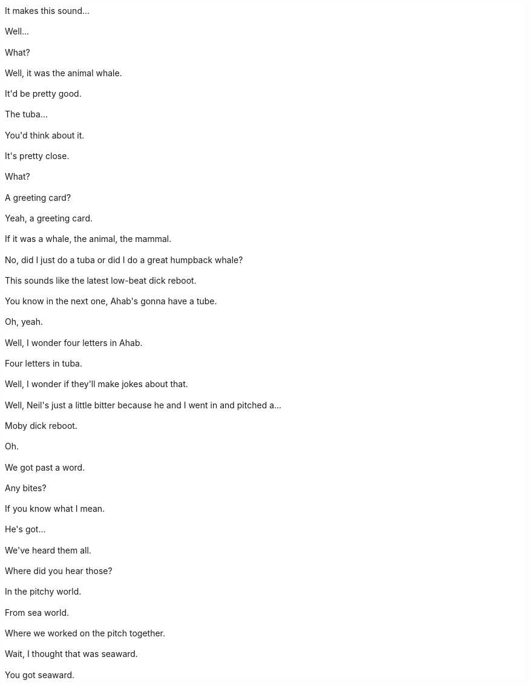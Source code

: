 It makes this sound...

Well...

What?

Well, it was the animal whale.

It'd be pretty good.

The tuba...

You'd think about it.

It's pretty close.

What?

A greeting card?

Yeah, a greeting card.

If it was a whale, the animal, the mammal.

No, did I just do a tuba or did I do a great humpback whale?

This sounds like the latest low-beat dick reboot.

You know in the next one, Ahab's gonna have a tube.

Oh, yeah.

Well, I wonder four letters in Ahab.

Four letters in tuba.

Well, I wonder if they'll make jokes about that.

Well, Neil's just a little bitter because he and I went in and pitched a...

Moby dick reboot.

Oh.

We got past a word.

Any bites?

If you know what I mean.

He's got...

We've heard them all.

Where did you hear those?

In the pitchy world.

From sea world.

Where we worked on the pitch together.

Wait, I thought that was seaward.

You got seaward.
